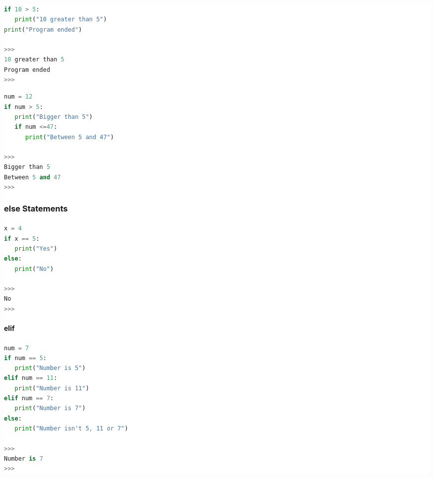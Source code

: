 ```python
if 10 > 5:
   print("10 greater than 5")
print("Program ended")

>>>
10 greater than 5
Program ended
>>>
```

```python
num = 12
if num > 5:
   print("Bigger than 5")
   if num <=47:
      print("Between 5 and 47")

>>>
Bigger than 5
Between 5 and 47
>>>
```

### else Statements

```python
x = 4
if x == 5:
   print("Yes")
else:
   print("No")

>>> 
No
>>>
```

#### elif

````python
num = 7
if num == 5:
   print("Number is 5")
elif num == 11:
   print("Number is 11")
elif num == 7:
   print("Number is 7")
else:
   print("Number isn't 5, 11 or 7")

>>>
Number is 7
>>>
````
